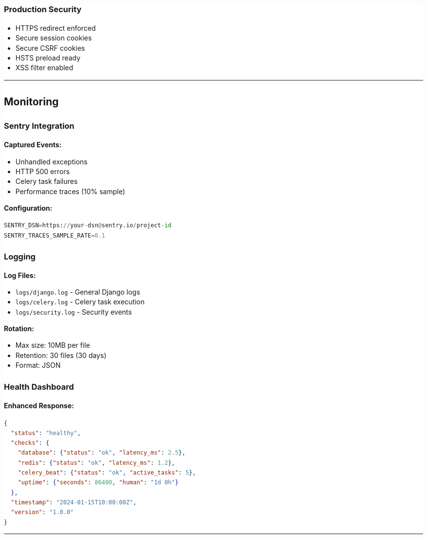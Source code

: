 ### Production Security

- HTTPS redirect enforced
- Secure session cookies
- Secure CSRF cookies
- HSTS preload ready
- XSS filter enabled

---

## Monitoring

### Sentry Integration

**Captured Events:**
- Unhandled exceptions
- HTTP 500 errors
- Celery task failures
- Performance traces (10% sample)

**Configuration:**
```python
SENTRY_DSN=https://your-dsn@sentry.io/project-id
SENTRY_TRACES_SAMPLE_RATE=0.1
```

### Logging

**Log Files:**
- `logs/django.log` - General Django logs
- `logs/celery.log` - Celery task execution
- `logs/security.log` - Security events

**Rotation:**
- Max size: 10MB per file
- Retention: 30 files (30 days)
- Format: JSON

### Health Dashboard

**Enhanced Response:**
```json
{
  "status": "healthy",
  "checks": {
    "database": {"status": "ok", "latency_ms": 2.5},
    "redis": {"status": "ok", "latency_ms": 1.2},
    "celery_beat": {"status": "ok", "active_tasks": 5},
    "uptime": {"seconds": 86400, "human": "1d 0h"}
  },
  "timestamp": "2024-01-15T10:00:00Z",
  "version": "1.0.0"
}
```

---